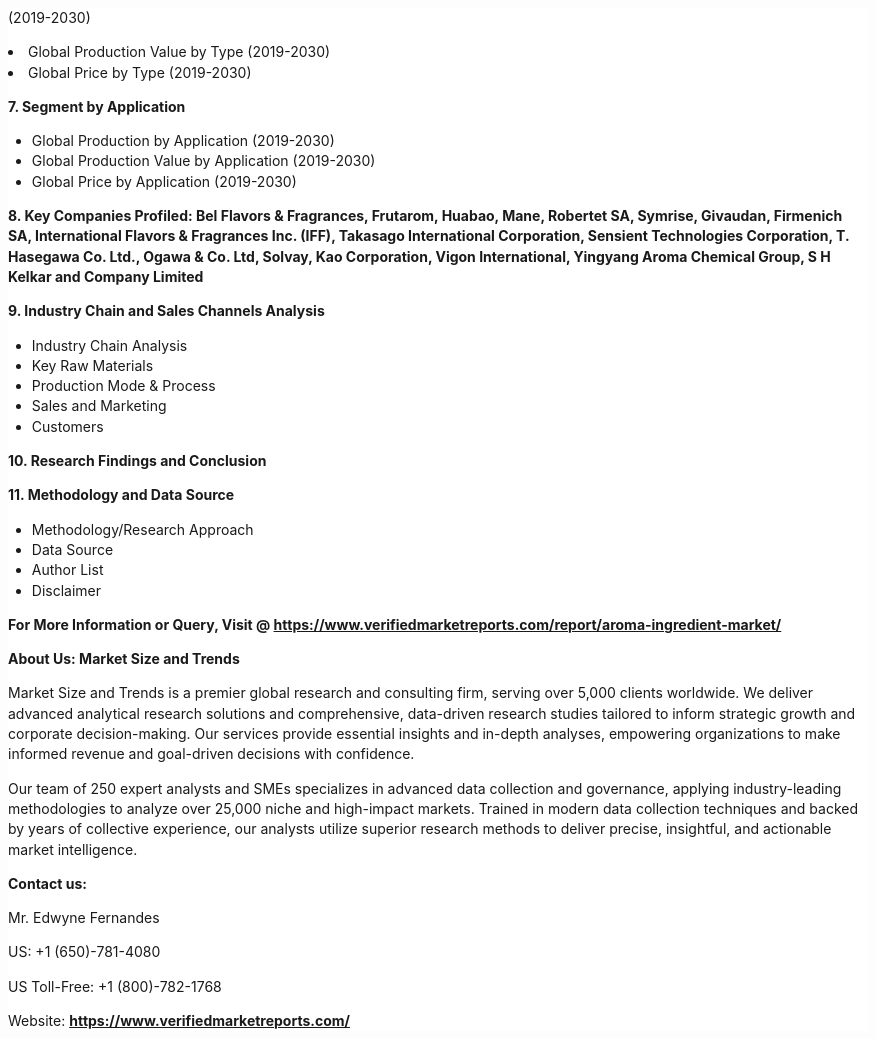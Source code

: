 (2019-2030)</li><li>Global Production Value by Type (2019-2030)</li><li>Global Price by Type (2019-2030)</li></ul><p><strong>7. Segment by Application</strong></p><ul><li>Global Production by Application (2019-2030)</li><li>Global Production Value by Application (2019-2030)</li><li>Global Price by Application (2019-2030)</li></ul><p><strong>8. Key Companies Profiled: Bel Flavors & Fragrances, Frutarom, Huabao, Mane, Robertet SA, Symrise, Givaudan, Firmenich SA, International Flavors & Fragrances Inc. (IFF), Takasago International Corporation, Sensient Technologies Corporation, T. Hasegawa Co. Ltd., Ogawa & Co. Ltd, Solvay, Kao Corporation, Vigon International, Yingyang Aroma Chemical Group, S H Kelkar and Company Limited</strong></p><p><strong>9. Industry Chain and Sales Channels Analysis</strong></p><ul><li>Industry Chain Analysis</li><li>Key Raw Materials</li><li>Production Mode &amp; Process</li><li>Sales and Marketing</li><li>Customers</li></ul><p><strong>10. Research Findings and Conclusion</strong></p><p><strong>11. Methodology and Data Source</strong></p><ul><li>Methodology/Research Approach</li><li>Data Source</li><li>Author List</li><li>Disclaimer</li></ul></p><p><strong>For More Information or Query, Visit @ <a href="https://www.verifiedmarketreports.com/report/aroma-ingredient-market/">https://www.verifiedmarketreports.com/report/aroma-ingredient-market/</a></strong></p><p><strong>About Us: Market Size and Trends</strong></p><p>Market Size and Trends is a premier global research and consulting firm, serving over 5,000 clients worldwide. We deliver advanced analytical research solutions and comprehensive, data-driven research studies tailored to inform strategic growth and corporate decision-making. Our services provide essential insights and in-depth analyses, empowering organizations to make informed revenue and goal-driven decisions with confidence.</p><p>Our team of 250 expert analysts and SMEs specializes in advanced data collection and governance, applying industry-leading methodologies to analyze over 25,000 niche and high-impact markets. Trained in modern data collection techniques and backed by years of collective experience, our analysts utilize superior research methods to deliver precise, insightful, and actionable market intelligence.</p><p><strong>Contact us:</strong></p><p>Mr. Edwyne Fernandes</p><p>US: +1 (650)-781-4080</p><p>US Toll-Free: +1 (800)-782-1768</p><p>Website: <strong><a href="https://www.verifiedmarketreports.com/">https://www.verifiedmarketreports.com/</a></strong></p>
